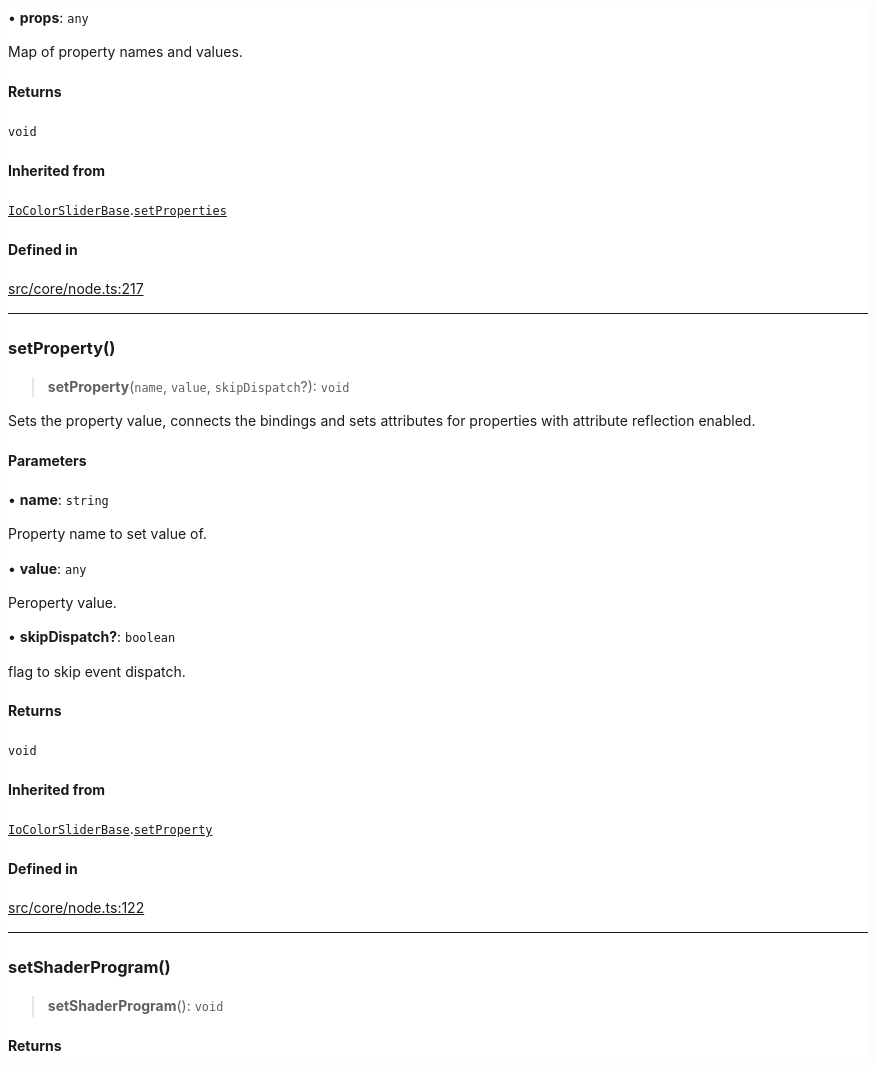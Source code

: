 • **props**: `any`

Map of property names and values.

#### Returns

`void`

#### Inherited from

[`IoColorSliderBase`](IoColorSliderBase.md).[`setProperties`](IoColorSliderBase.md#setproperties)

#### Defined in

[src/core/node.ts:217](https://github.com/io-gui/io/blob/main/src/core/node.ts#L217)

***

### setProperty()

> **setProperty**(`name`, `value`, `skipDispatch`?): `void`

Sets the property value, connects the bindings and sets attributes for properties with attribute reflection enabled.

#### Parameters

• **name**: `string`

Property name to set value of.

• **value**: `any`

Peroperty value.

• **skipDispatch?**: `boolean`

flag to skip event dispatch.

#### Returns

`void`

#### Inherited from

[`IoColorSliderBase`](IoColorSliderBase.md).[`setProperty`](IoColorSliderBase.md#setproperty)

#### Defined in

[src/core/node.ts:122](https://github.com/io-gui/io/blob/main/src/core/node.ts#L122)

***

### setShaderProgram()

> **setShaderProgram**(): `void`

#### Returns
